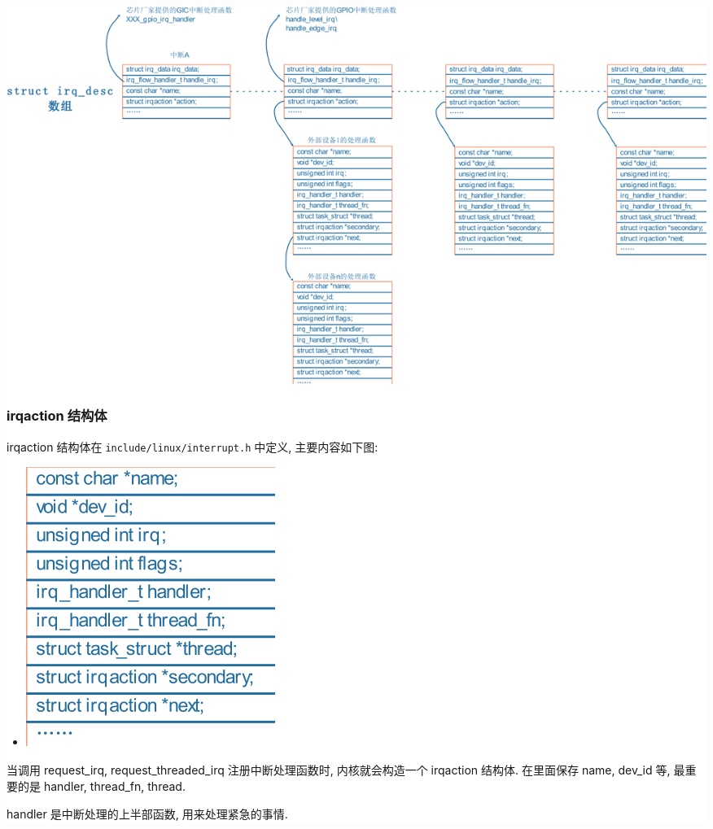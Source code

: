 ![](assets/Pasted%20image%2020230905200603.png)

### irqaction 结构体

irqaction 结构体在 `include/linux/interrupt.h` 中定义, 主要内容如下图: 
- ![](assets/Pasted%20image%2020230905201533.png)

当调用 request_irq, request_threaded_irq 注册中断处理函数时, 内核就会构造一个 irqaction 结构体. 在里面保存 name, dev_id 等, 最重要的是 handler, thread_fn, thread.

handler 是中断处理的上半部函数, 用来处理紧急的事情. 
